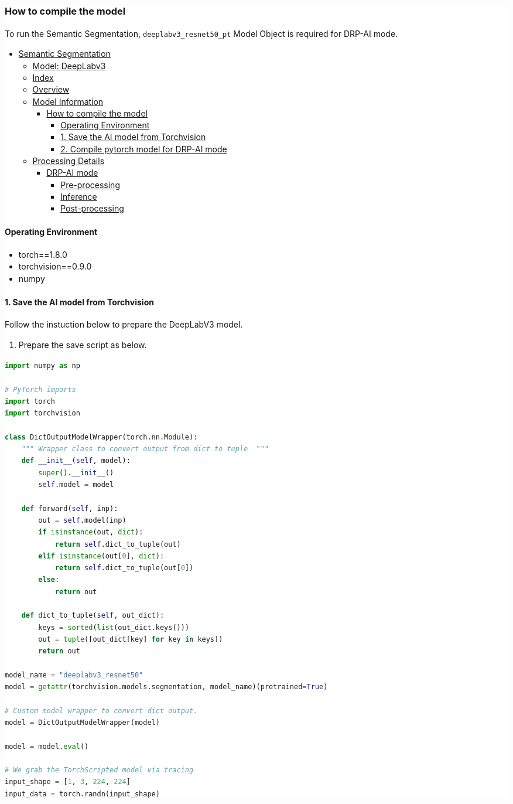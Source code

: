 ### How to compile the model
To run the Semantic Segmentation, `deeplabv3_resnet50_pt` Model Object is required for DRP-AI mode.
- [Semantic Segmentation](#semantic-segmentation)
    - [Model: DeepLabv3](#model-deeplabv3)
    - [Index](#index)
  - [Overview](#overview)
  - [Model Information](#model-information)
    - [How to compile the model](#how-to-compile-the-model)
      - [Operating Environment](#operating-environment)
      - [1. Save the AI model from Torchvision](#1-save-the-ai-model-from-torchvision)
      - [2. Compile pytorch model for DRP-AI mode](#2-compile-pytorch-model-for-drp-ai-mode)
  - [Processing Details](#processing-details)
    - [DRP-AI mode](#drp-ai-mode)
      - [Pre-processing](#pre-processing)
      - [Inference](#inference)
      - [Post-processing](#post-processing)

#### Operating Environment
- torch==1.8.0
- torchvision==0.9.0
- numpy

#### 1. Save the AI model from Torchvision
Follow the instuction below to prepare the DeepLabV3 model.  

1. Prepare the save script as below.
```py
import numpy as np

# PyTorch imports
import torch
import torchvision

class DictOutputModelWrapper(torch.nn.Module):
    """ Wrapper class to convert output from dict to tuple  """
    def __init__(self, model):
        super().__init__()
        self.model = model

    def forward(self, inp):
        out = self.model(inp)
        if isinstance(out, dict):
            return self.dict_to_tuple(out)
        elif isinstance(out[0], dict):
            return self.dict_to_tuple(out[0])
        else:
            return out

    def dict_to_tuple(self, out_dict):
        keys = sorted(list(out_dict.keys()))
        out = tuple([out_dict[key] for key in keys])
        return out

model_name = "deeplabv3_resnet50"
model = getattr(torchvision.models.segmentation, model_name)(pretrained=True)

# Custom model wrapper to convert dict output.
model = DictOutputModelWrapper(model)

model = model.eval()

# We grab the TorchScripted model via tracing
input_shape = [1, 3, 224, 224]
input_data = torch.randn(input_shape)
```

[^1]: DRP-AI TVM is powered by EdgeCortix MERA™ Compiler Framework.